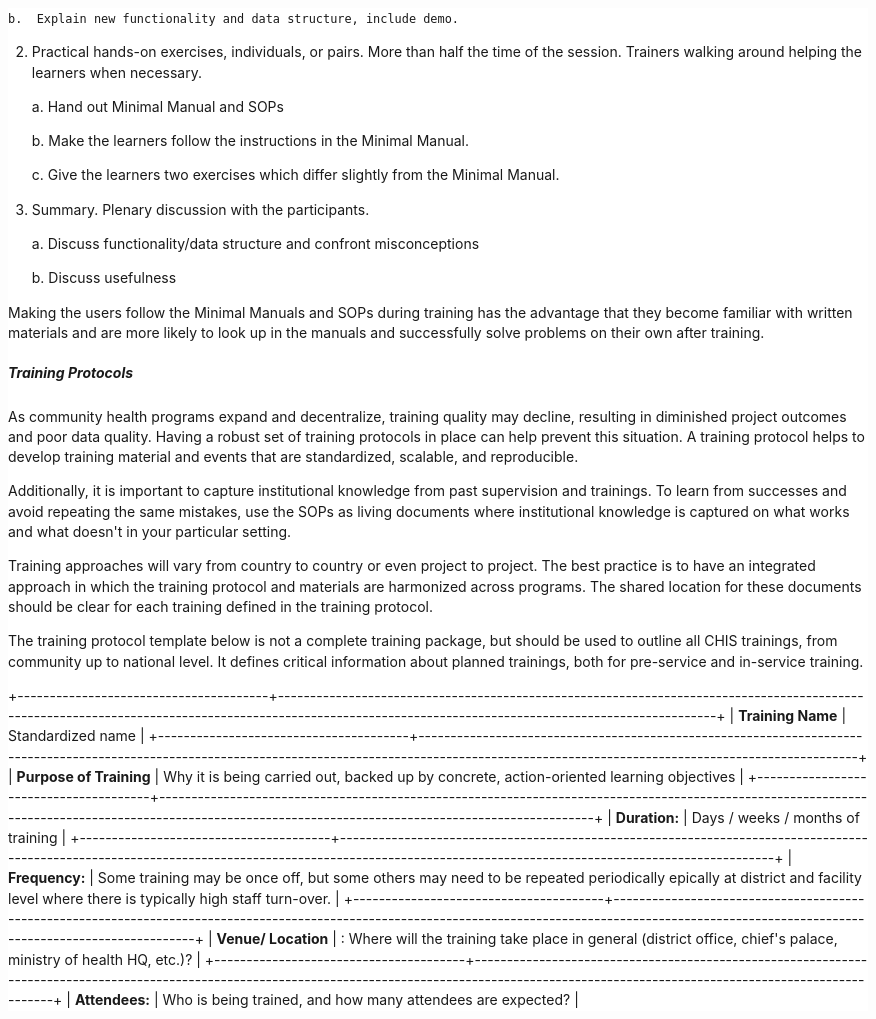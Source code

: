    b.  Explain new functionality and data structure, include demo.

2.  Practical hands-on exercises, individuals, or pairs. More than half the time of the session. Trainers walking around helping the learners when necessary.

    a.  Hand out Minimal Manual and SOPs

    b.  Make the learners follow the instructions in the Minimal Manual.

    c.  Give the learners two exercises which differ slightly from the Minimal Manual.

3.  Summary. Plenary discussion with the participants.

    a.  Discuss functionality/data structure and confront misconceptions

    b.  Discuss usefulness

Making the users follow the Minimal Manuals and SOPs during training has the advantage that they become familiar with written materials and are more likely to look up in the manuals and successfully solve problems on their own after training.

##### Training Protocols

As community health programs expand and decentralize, training quality may decline, resulting in diminished project outcomes and poor data quality. Having a robust set of training protocols in place can help prevent this situation. A training protocol helps to develop training material and events that are standardized, scalable, and reproducible.

Additionally, it is important to capture institutional knowledge from past supervision and trainings. To learn from successes and avoid repeating the same mistakes, use the SOPs as living documents where institutional knowledge is captured on what works and what doesn't in your particular setting.

Training approaches will vary from country to country or even project to project. The best practice is to have an integrated approach in which the training protocol and materials are harmonized across programs. The shared location for these documents should be clear for each training defined in the training protocol.

The training protocol template below is not a complete training package, but should be used to outline all CHIS trainings, from community up to national level. It defines critical information about planned trainings, both for pre-service and in-service training.

+---------------------------------------+---------------------------------------------------------------------------------------------------------------------------------------------------------------------------------------------------------+
| **Training Name**                     | Standardized name                                                                                                                                                                                       |
+---------------------------------------+---------------------------------------------------------------------------------------------------------------------------------------------------------------------------------------------------------+
| **Purpose of Training**               | Why it is being carried out, backed up by concrete, action-oriented learning objectives                                                                                                                 |
+---------------------------------------+---------------------------------------------------------------------------------------------------------------------------------------------------------------------------------------------------------+
| **Duration:**                         | Days / weeks / months of training                                                                                                                                                                       |
+---------------------------------------+---------------------------------------------------------------------------------------------------------------------------------------------------------------------------------------------------------+
| **Frequency:**                        | Some training may be once off, but some others may need to be repeated periodically epically at district and facility level where there is typically high staff turn-over.                              |
+---------------------------------------+---------------------------------------------------------------------------------------------------------------------------------------------------------------------------------------------------------+
| **Venue/ Location**                   | : Where will the training take place in general (district office, chief's palace, ministry of health HQ, etc.)?                                                                                         |
+---------------------------------------+---------------------------------------------------------------------------------------------------------------------------------------------------------------------------------------------------------+
| **Attendees:**                        | Who is being trained, and how many attendees are expected?                                                                                                                                              |